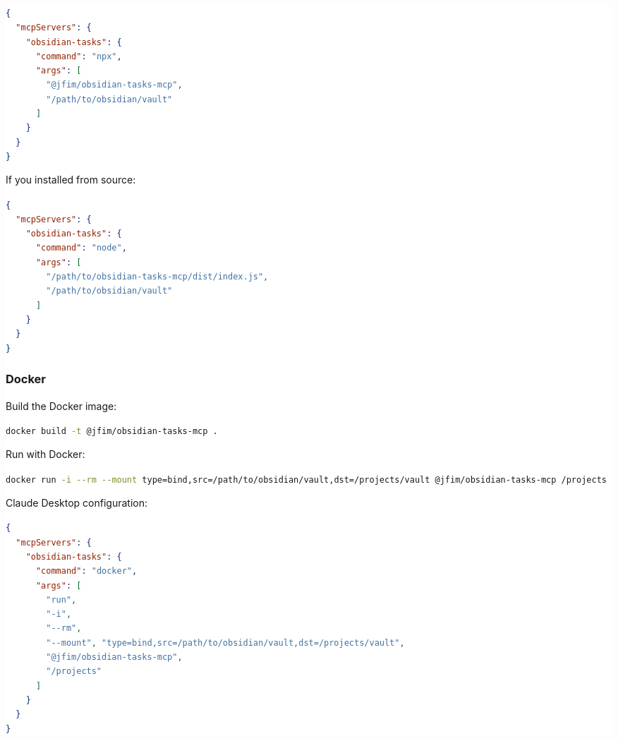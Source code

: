 ```json
{
  "mcpServers": {
    "obsidian-tasks": {
      "command": "npx",
      "args": [
        "@jfim/obsidian-tasks-mcp",
        "/path/to/obsidian/vault"
      ]
    }
  }
}
```

If you installed from source:

```json
{
  "mcpServers": {
    "obsidian-tasks": {
      "command": "node",
      "args": [
        "/path/to/obsidian-tasks-mcp/dist/index.js",
        "/path/to/obsidian/vault"
      ]
    }
  }
}
```

### Docker

Build the Docker image:

```bash
docker build -t @jfim/obsidian-tasks-mcp .
```

Run with Docker:

```bash
docker run -i --rm --mount type=bind,src=/path/to/obsidian/vault,dst=/projects/vault @jfim/obsidian-tasks-mcp /projects
```

Claude Desktop configuration:

```json
{
  "mcpServers": {
    "obsidian-tasks": {
      "command": "docker",
      "args": [
        "run",
        "-i",
        "--rm",
        "--mount", "type=bind,src=/path/to/obsidian/vault,dst=/projects/vault",
        "@jfim/obsidian-tasks-mcp",
        "/projects"
      ]
    }
  }
}
```
